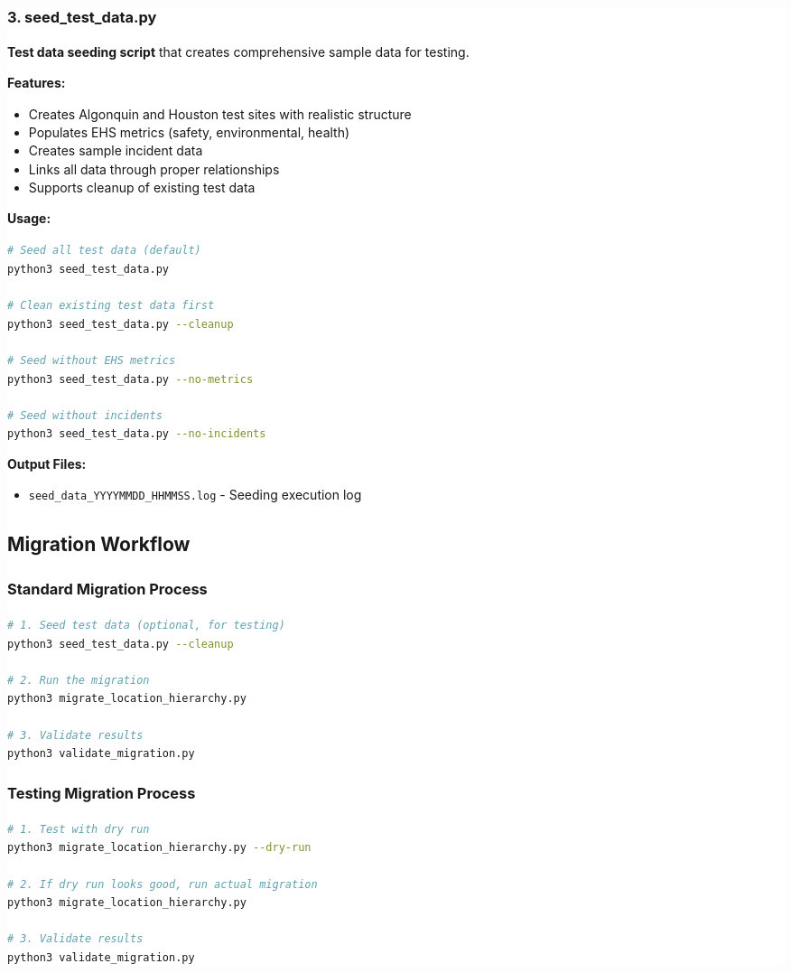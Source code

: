 ### 3. seed_test_data.py
**Test data seeding script** that creates comprehensive sample data for testing.

**Features:**
- Creates Algonquin and Houston test sites with realistic structure
- Populates EHS metrics (safety, environmental, health)
- Creates sample incident data
- Links all data through proper relationships
- Supports cleanup of existing test data

**Usage:**
```bash
# Seed all test data (default)
python3 seed_test_data.py

# Clean existing test data first
python3 seed_test_data.py --cleanup

# Seed without EHS metrics
python3 seed_test_data.py --no-metrics

# Seed without incidents
python3 seed_test_data.py --no-incidents
```

**Output Files:**
- `seed_data_YYYYMMDD_HHMMSS.log` - Seeding execution log

## Migration Workflow

### Standard Migration Process
```bash
# 1. Seed test data (optional, for testing)
python3 seed_test_data.py --cleanup

# 2. Run the migration
python3 migrate_location_hierarchy.py

# 3. Validate results
python3 validate_migration.py
```

### Testing Migration Process
```bash
# 1. Test with dry run
python3 migrate_location_hierarchy.py --dry-run

# 2. If dry run looks good, run actual migration
python3 migrate_location_hierarchy.py

# 3. Validate results
python3 validate_migration.py
```
